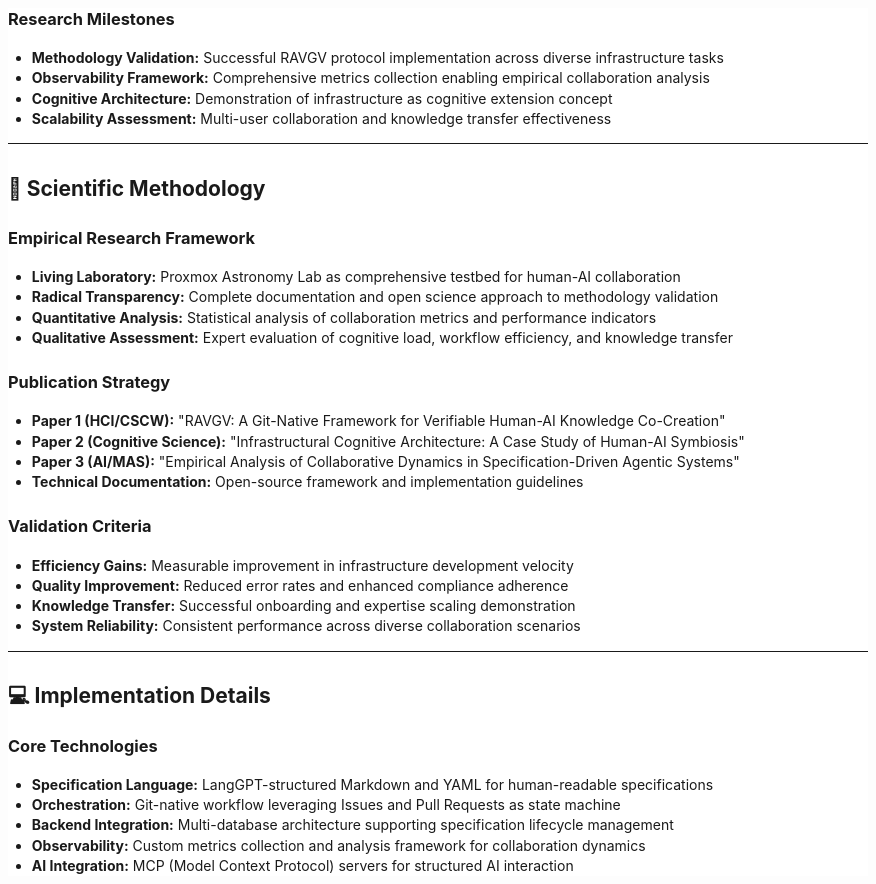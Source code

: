 ### **Research Milestones**

- **Methodology Validation:** Successful RAVGV protocol implementation across diverse infrastructure tasks
- **Observability Framework:** Comprehensive metrics collection enabling empirical collaboration analysis
- **Cognitive Architecture:** Demonstration of infrastructure as cognitive extension concept
- **Scalability Assessment:** Multi-user collaboration and knowledge transfer effectiveness

---

## **🔬 Scientific Methodology**

### **Empirical Research Framework**

- **Living Laboratory:** Proxmox Astronomy Lab as comprehensive testbed for human-AI collaboration
- **Radical Transparency:** Complete documentation and open science approach to methodology validation
- **Quantitative Analysis:** Statistical analysis of collaboration metrics and performance indicators
- **Qualitative Assessment:** Expert evaluation of cognitive load, workflow efficiency, and knowledge transfer

### **Publication Strategy**

- **Paper 1 (HCI/CSCW):** "RAVGV: A Git-Native Framework for Verifiable Human-AI Knowledge Co-Creation"
- **Paper 2 (Cognitive Science):** "Infrastructural Cognitive Architecture: A Case Study of Human-AI Symbiosis"
- **Paper 3 (AI/MAS):** "Empirical Analysis of Collaborative Dynamics in Specification-Driven Agentic Systems"
- **Technical Documentation:** Open-source framework and implementation guidelines

### **Validation Criteria**

- **Efficiency Gains:** Measurable improvement in infrastructure development velocity
- **Quality Improvement:** Reduced error rates and enhanced compliance adherence
- **Knowledge Transfer:** Successful onboarding and expertise scaling demonstration
- **System Reliability:** Consistent performance across diverse collaboration scenarios

---

## **💻 Implementation Details**

### **Core Technologies**

- **Specification Language:** LangGPT-structured Markdown and YAML for human-readable specifications
- **Orchestration:** Git-native workflow leveraging Issues and Pull Requests as state machine
- **Backend Integration:** Multi-database architecture supporting specification lifecycle management
- **Observability:** Custom metrics collection and analysis framework for collaboration dynamics
- **AI Integration:** MCP (Model Context Protocol) servers for structured AI interaction
